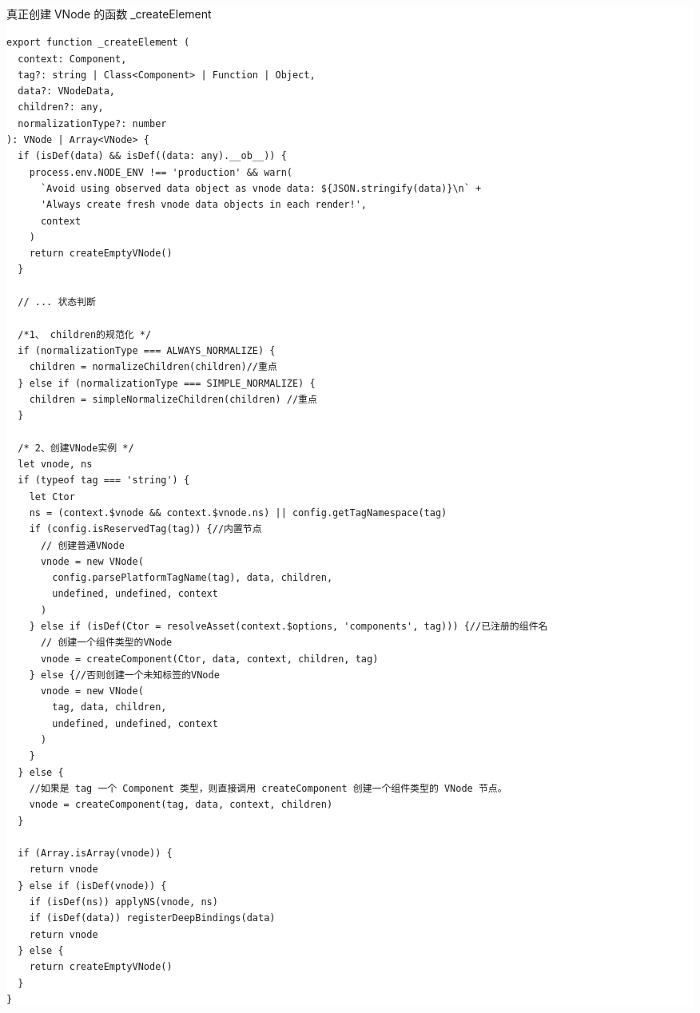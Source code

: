 ```
```
真正创建 VNode 的函数 _createElement

```
export function _createElement (
  context: Component,
  tag?: string | Class<Component> | Function | Object,
  data?: VNodeData,
  children?: any,
  normalizationType?: number
): VNode | Array<VNode> {
  if (isDef(data) && isDef((data: any).__ob__)) {
    process.env.NODE_ENV !== 'production' && warn(
      `Avoid using observed data object as vnode data: ${JSON.stringify(data)}\n` +
      'Always create fresh vnode data objects in each render!',
      context
    )
    return createEmptyVNode()
  }
  
  // ... 状态判断
  
  /*1、 children的规范化 */
  if (normalizationType === ALWAYS_NORMALIZE) {
    children = normalizeChildren(children)//重点
  } else if (normalizationType === SIMPLE_NORMALIZE) {
    children = simpleNormalizeChildren(children) //重点
  }
  
  /* 2、创建VNode实例 */
  let vnode, ns
  if (typeof tag === 'string') {
    let Ctor
    ns = (context.$vnode && context.$vnode.ns) || config.getTagNamespace(tag)
    if (config.isReservedTag(tag)) {//内置节点
      // 创建普通VNode
      vnode = new VNode(
        config.parsePlatformTagName(tag), data, children,
        undefined, undefined, context
      )
    } else if (isDef(Ctor = resolveAsset(context.$options, 'components', tag))) {//已注册的组件名
      // 创建一个组件类型的VNode
      vnode = createComponent(Ctor, data, context, children, tag)
    } else {//否则创建一个未知标签的VNode
      vnode = new VNode(
        tag, data, children,
        undefined, undefined, context
      )
    }
  } else {
    //如果是 tag 一个 Component 类型，则直接调用 createComponent 创建一个组件类型的 VNode 节点。
    vnode = createComponent(tag, data, context, children)
  }
  
  if (Array.isArray(vnode)) {
    return vnode
  } else if (isDef(vnode)) {
    if (isDef(ns)) applyNS(vnode, ns)
    if (isDef(data)) registerDeepBindings(data)
    return vnode
  } else {
    return createEmptyVNode()
  }
}
```